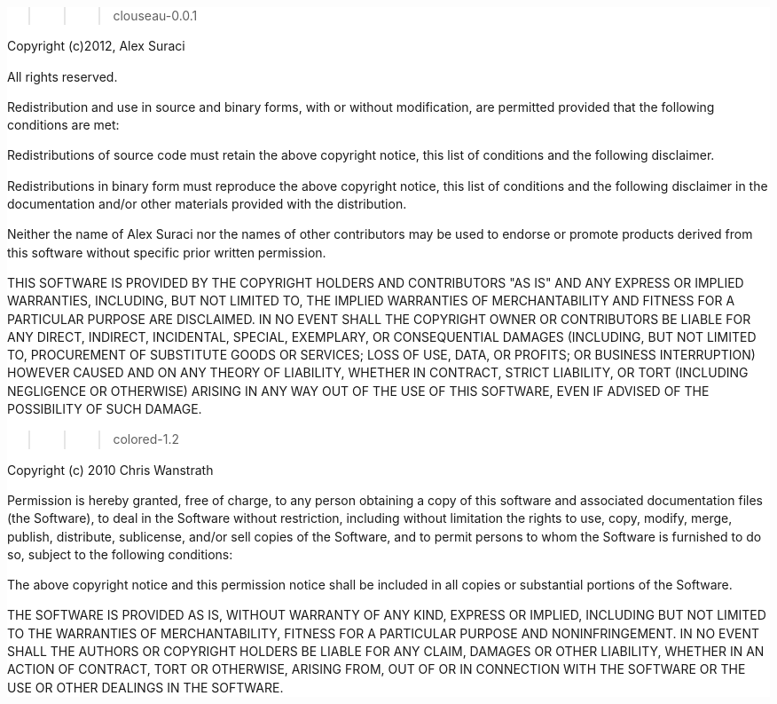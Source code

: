 
>>> clouseau-0.0.1

Copyright (c)2012, Alex Suraci

All rights reserved.

Redistribution and use in source and binary forms, with or without
modification, are permitted provided that the following conditions are met:

Redistributions of source code must retain the above copyright
notice, this list of conditions and the following disclaimer.

Redistributions in binary form must reproduce the above
copyright notice, this list of conditions and the following
disclaimer in the documentation and/or other materials provided
with the distribution.

Neither the name of Alex Suraci nor the names of other
contributors may be used to endorse or promote products derived
from this software without specific prior written permission.

THIS SOFTWARE IS PROVIDED BY THE COPYRIGHT HOLDERS AND CONTRIBUTORS
"AS IS" AND ANY EXPRESS OR IMPLIED WARRANTIES, INCLUDING, BUT NOT
LIMITED TO, THE IMPLIED WARRANTIES OF MERCHANTABILITY AND FITNESS FOR
A PARTICULAR PURPOSE ARE DISCLAIMED. IN NO EVENT SHALL THE COPYRIGHT
OWNER OR CONTRIBUTORS BE LIABLE FOR ANY DIRECT, INDIRECT, INCIDENTAL,
SPECIAL, EXEMPLARY, OR CONSEQUENTIAL DAMAGES (INCLUDING, BUT NOT
LIMITED TO, PROCUREMENT OF SUBSTITUTE GOODS OR SERVICES; LOSS OF USE,
DATA, OR PROFITS; OR BUSINESS INTERRUPTION) HOWEVER CAUSED AND ON ANY
THEORY OF LIABILITY, WHETHER IN CONTRACT, STRICT LIABILITY, OR TORT
(INCLUDING NEGLIGENCE OR OTHERWISE) ARISING IN ANY WAY OUT OF THE USE
OF THIS SOFTWARE, EVEN IF ADVISED OF THE POSSIBILITY OF SUCH DAMAGE.


>>> colored-1.2

Copyright (c) 2010 Chris Wanstrath

Permission is hereby granted, free of charge, to any person obtaining
a copy of this software and associated documentation files (the
Software), to deal in the Software without restriction, including
without limitation the rights to use, copy, modify, merge, publish,
distribute, sublicense, and/or sell copies of the Software, and to
permit persons to whom the Software is furnished to do so, subject to
the following conditions:

The above copyright notice and this permission notice shall be
included in all copies or substantial portions of the Software.

THE SOFTWARE IS PROVIDED AS IS, WITHOUT WARRANTY OF ANY KIND,
EXPRESS OR IMPLIED, INCLUDING BUT NOT LIMITED TO THE WARRANTIES OF
MERCHANTABILITY, FITNESS FOR A PARTICULAR PURPOSE AND
NONINFRINGEMENT. IN NO EVENT SHALL THE AUTHORS OR COPYRIGHT HOLDERS BE
LIABLE FOR ANY CLAIM, DAMAGES OR OTHER LIABILITY, WHETHER IN AN ACTION
OF CONTRACT, TORT OR OTHERWISE, ARISING FROM, OUT OF OR IN CONNECTION
WITH THE SOFTWARE OR THE USE OR OTHER DEALINGS IN THE SOFTWARE.
